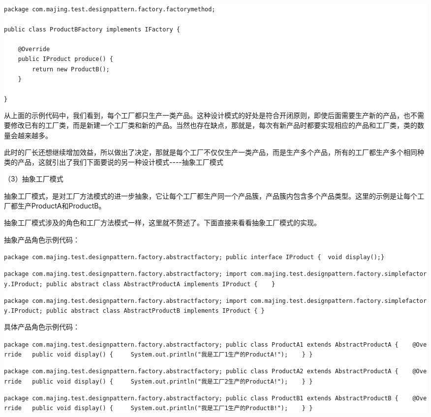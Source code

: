 ```
package com.majing.test.designpattern.factory.factorymethod;
 
public class ProductBFactory implements IFactory {
 
	@Override
	public IProduct produce() {
		return new ProductB();
	}
 
}
```

 从上面的示例代码中，我们看到，每个工厂都只生产一类产品。这种设计模式的好处是符合开闭原则，即使后面需要生产新的产品，也不需要修改已有的工厂类，而是新建一个工厂类和新的产品。当然也存在缺点，那就是，每次有新产品时都要实现相应的产品和工厂类，类的数量会越来越多。

此时的厂长还想继续增加效益，所以做出了决定，那就是每个工厂不仅仅生产一类产品，而是生产多个产品，所有的工厂都生产多个相同种类的产品，这就引出了我们下面要说的另一种设计模式----抽象工厂模式

（3）抽象工厂模式

抽象工厂模式，是对工厂方法模式的进一步抽象，它让每个工厂都生产同一个产品簇，产品簇内包含多个产品类型。这里的示例是让每个工厂都生产ProductA和ProductB。

抽象工厂模式涉及的角色和工厂方法模式一样，这里就不赘述了。下面直接来看看抽象工厂模式的实现。

抽象产品角色示例代码：

```
package com.majing.test.designpattern.factory.abstractfactory; public interface IProduct {	void display();}
```

```
package com.majing.test.designpattern.factory.abstractfactory; import com.majing.test.designpattern.factory.simplefactory.IProduct; public abstract class AbstractProductA implements IProduct {	}
```

```
package com.majing.test.designpattern.factory.abstractfactory; import com.majing.test.designpattern.factory.simplefactory.IProduct; public abstract class AbstractProductB implements IProduct { }
```

具体产品角色示例代码： 

```
package com.majing.test.designpattern.factory.abstractfactory; public class ProductA1 extends AbstractProductA { 	@Override	public void display() {		System.out.println("我是工厂1生产的ProductA!");	} }
```

```
package com.majing.test.designpattern.factory.abstractfactory; public class ProductA2 extends AbstractProductA { 	@Override	public void display() {		System.out.println("我是工厂2生产的ProductA!");	} }
```

```
package com.majing.test.designpattern.factory.abstractfactory; public class ProductB1 extends AbstractProductB { 	@Override	public void display() {		System.out.println("我是工厂1生产的ProductB!");	} }
```
